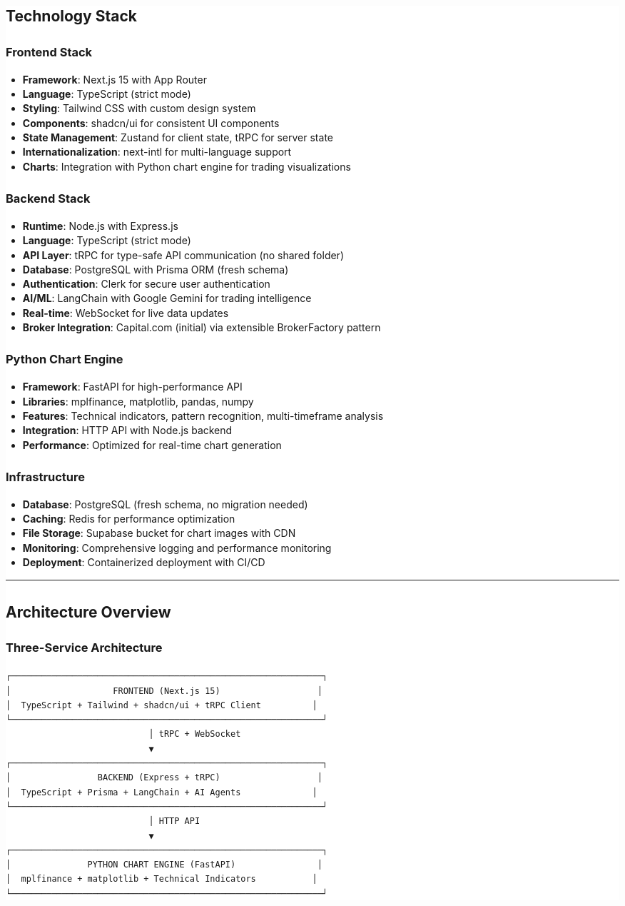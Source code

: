 
## Technology Stack

### Frontend Stack

- **Framework**: Next.js 15 with App Router
- **Language**: TypeScript (strict mode)
- **Styling**: Tailwind CSS with custom design system
- **Components**: shadcn/ui for consistent UI components
- **State Management**: Zustand for client state, tRPC for server state
- **Internationalization**: next-intl for multi-language support
- **Charts**: Integration with Python chart engine for trading visualizations

### Backend Stack

- **Runtime**: Node.js with Express.js
- **Language**: TypeScript (strict mode)
- **API Layer**: tRPC for type-safe API communication (no shared folder)
- **Database**: PostgreSQL with Prisma ORM (fresh schema)
- **Authentication**: Clerk for secure user authentication
- **AI/ML**: LangChain with Google Gemini for trading intelligence
- **Real-time**: WebSocket for live data updates
- **Broker Integration**: Capital.com (initial) via extensible BrokerFactory pattern

### Python Chart Engine

- **Framework**: FastAPI for high-performance API
- **Libraries**: mplfinance, matplotlib, pandas, numpy
- **Features**: Technical indicators, pattern recognition, multi-timeframe analysis
- **Integration**: HTTP API with Node.js backend
- **Performance**: Optimized for real-time chart generation

### Infrastructure

- **Database**: PostgreSQL (fresh schema, no migration needed)
- **Caching**: Redis for performance optimization
- **File Storage**: Supabase bucket for chart images with CDN
- **Monitoring**: Comprehensive logging and performance monitoring
- **Deployment**: Containerized deployment with CI/CD

---

## Architecture Overview

### Three-Service Architecture

```
┌─────────────────────────────────────────────────────────────┐
│                    FRONTEND (Next.js 15)                   │
│  TypeScript + Tailwind + shadcn/ui + tRPC Client          │
└─────────────────────────────────────────────────────────────┘
                            │ tRPC + WebSocket
                            ▼
┌─────────────────────────────────────────────────────────────┐
│                 BACKEND (Express + tRPC)                   │
│  TypeScript + Prisma + LangChain + AI Agents              │
└─────────────────────────────────────────────────────────────┘
                            │ HTTP API
                            ▼
┌─────────────────────────────────────────────────────────────┐
│               PYTHON CHART ENGINE (FastAPI)                │
│  mplfinance + matplotlib + Technical Indicators           │
└─────────────────────────────────────────────────────────────┘
```